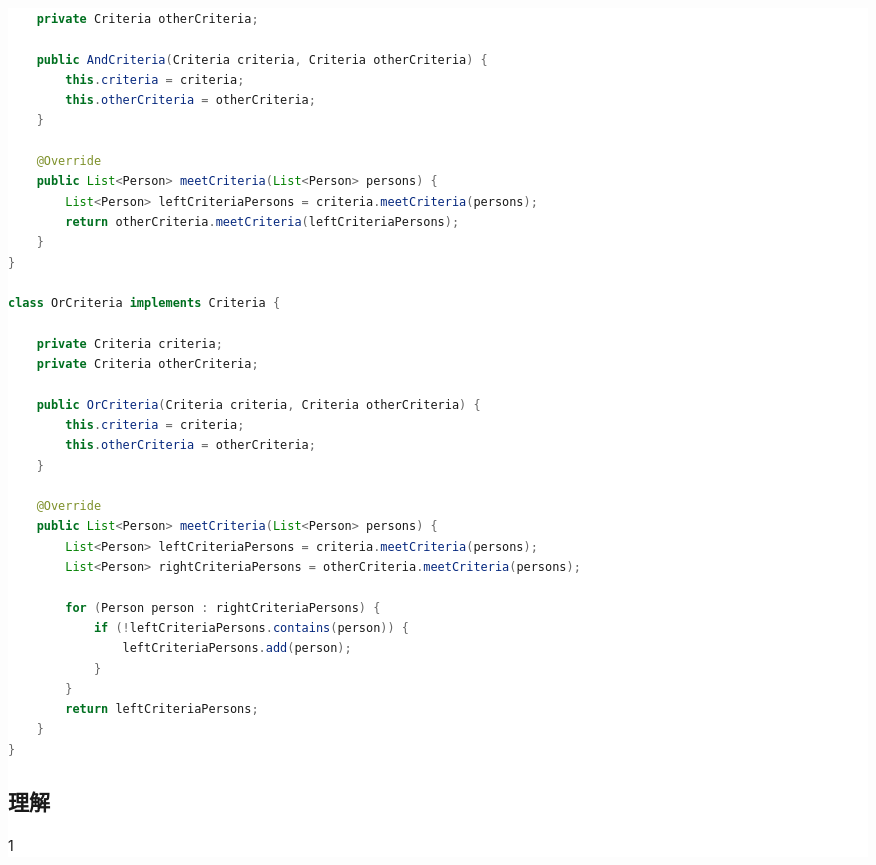 ```java
    private Criteria otherCriteria;

    public AndCriteria(Criteria criteria, Criteria otherCriteria) {
        this.criteria = criteria;
        this.otherCriteria = otherCriteria;
    }

    @Override
    public List<Person> meetCriteria(List<Person> persons) {
        List<Person> leftCriteriaPersons = criteria.meetCriteria(persons);
        return otherCriteria.meetCriteria(leftCriteriaPersons);
    }
}

class OrCriteria implements Criteria {
    
    private Criteria criteria;
    private Criteria otherCriteria;

    public OrCriteria(Criteria criteria, Criteria otherCriteria) {
        this.criteria = criteria;
        this.otherCriteria = otherCriteria;
    }
    
    @Override
    public List<Person> meetCriteria(List<Person> persons) {
        List<Person> leftCriteriaPersons = criteria.meetCriteria(persons);
        List<Person> rightCriteriaPersons = otherCriteria.meetCriteria(persons);
        
        for (Person person : rightCriteriaPersons) {
            if (!leftCriteriaPersons.contains(person)) {
                leftCriteriaPersons.add(person);
            }
        }
        return leftCriteriaPersons;
    }
}
```

## 理解

1